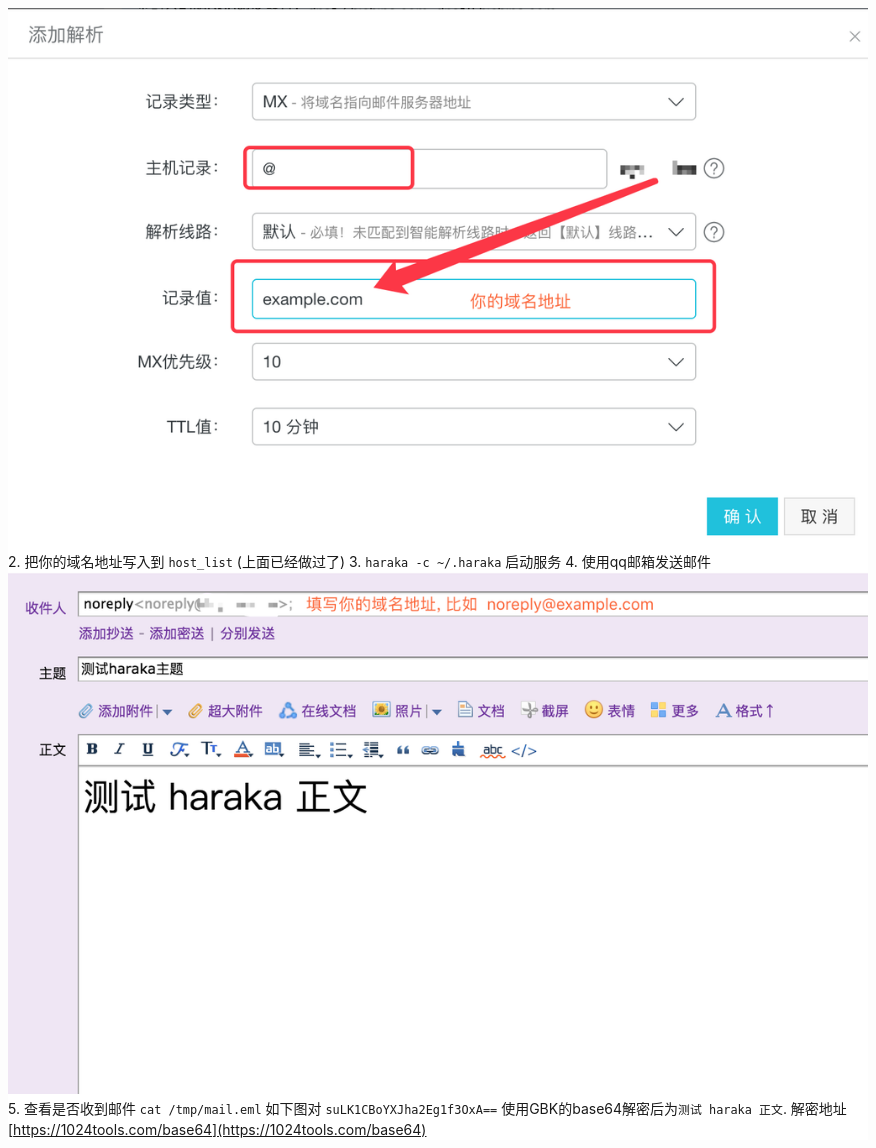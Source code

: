 ![](/img/haraka/4.png)
2. 把你的域名地址写入到 `host_list` (上面已经做过了)
3. `haraka -c ~/.haraka` 启动服务
4. 使用qq邮箱发送邮件
![](/img/haraka/5.png)
5. 查看是否收到邮件 `cat /tmp/mail.eml`
如下图对 `suLK1CBoYXJha2Eg1f3OxA==` 使用GBK的base64解密后为`测试 haraka 正文`. 解密地址  [https://1024tools.com/base64](https://1024tools.com/base64)
